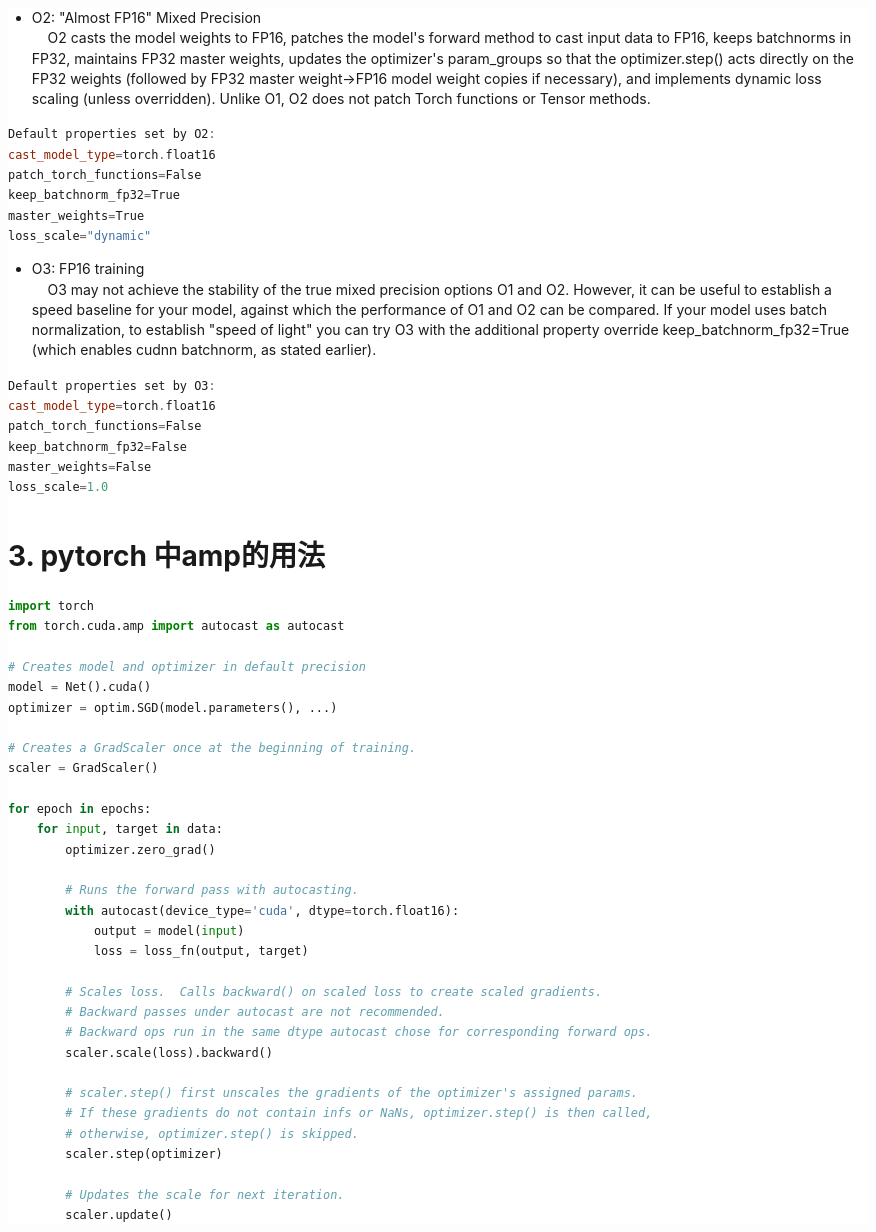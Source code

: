 - O2: "Almost FP16" Mixed Precision  <br>
&nbsp;&nbsp;&nbsp;&nbsp;O2 casts the model weights to FP16, patches the model's forward method to cast input data to FP16, keeps batchnorms in FP32, maintains FP32 master weights, updates the optimizer's param_groups so that the optimizer.step() acts directly on the FP32 weights (followed by FP32 master weight->FP16 model weight copies if necessary), and implements dynamic loss scaling (unless overridden). Unlike O1, O2 does not patch Torch functions or Tensor methods. <br>
```c++
Default properties set by O2:
cast_model_type=torch.float16
patch_torch_functions=False
keep_batchnorm_fp32=True
master_weights=True
loss_scale="dynamic"
```

- O3: FP16 training  <br>
&nbsp;&nbsp;&nbsp;&nbsp;O3 may not achieve the stability of the true mixed precision options O1 and O2. However, it can be useful to establish a speed baseline for your model, against which the performance of O1 and O2 can be compared. If your model uses batch normalization, to establish "speed of light" you can try O3 with the additional property override keep_batchnorm_fp32=True (which enables cudnn batchnorm, as stated earlier). <br>
```c++
Default properties set by O3:
cast_model_type=torch.float16
patch_torch_functions=False
keep_batchnorm_fp32=False
master_weights=False
loss_scale=1.0
```

# 3. pytorch 中amp的用法
```python
import torch
from torch.cuda.amp import autocast as autocast

# Creates model and optimizer in default precision
model = Net().cuda()
optimizer = optim.SGD(model.parameters(), ...)

# Creates a GradScaler once at the beginning of training.
scaler = GradScaler()

for epoch in epochs:
    for input, target in data:
        optimizer.zero_grad()

        # Runs the forward pass with autocasting.
        with autocast(device_type='cuda', dtype=torch.float16):
            output = model(input)
            loss = loss_fn(output, target)

        # Scales loss.  Calls backward() on scaled loss to create scaled gradients.
        # Backward passes under autocast are not recommended.
        # Backward ops run in the same dtype autocast chose for corresponding forward ops.
        scaler.scale(loss).backward()

        # scaler.step() first unscales the gradients of the optimizer's assigned params.
        # If these gradients do not contain infs or NaNs, optimizer.step() is then called,
        # otherwise, optimizer.step() is skipped.
        scaler.step(optimizer)

        # Updates the scale for next iteration.
        scaler.update()
```